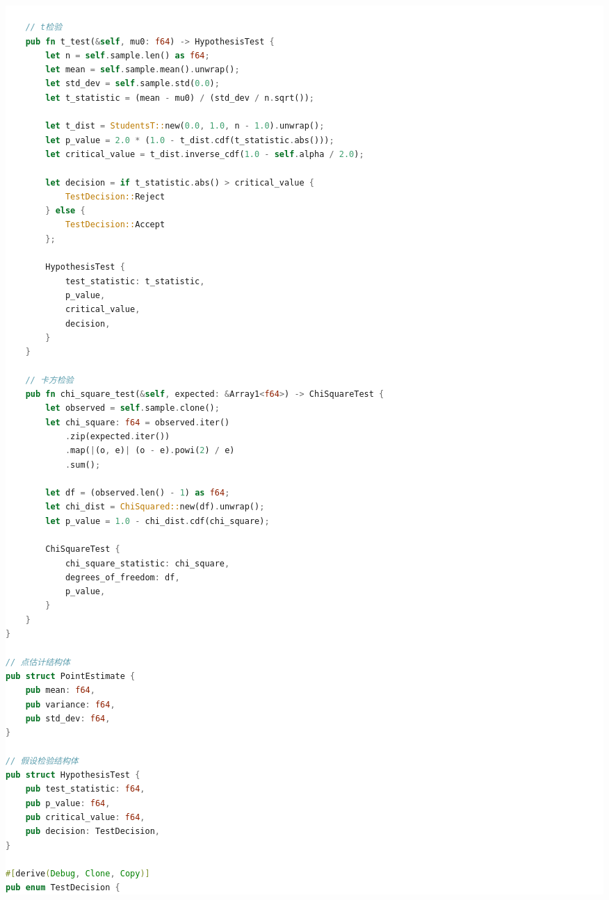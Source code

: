 ```rust
    
    // t检验
    pub fn t_test(&self, mu0: f64) -> HypothesisTest {
        let n = self.sample.len() as f64;
        let mean = self.sample.mean().unwrap();
        let std_dev = self.sample.std(0.0);
        let t_statistic = (mean - mu0) / (std_dev / n.sqrt());
        
        let t_dist = StudentsT::new(0.0, 1.0, n - 1.0).unwrap();
        let p_value = 2.0 * (1.0 - t_dist.cdf(t_statistic.abs()));
        let critical_value = t_dist.inverse_cdf(1.0 - self.alpha / 2.0);
        
        let decision = if t_statistic.abs() > critical_value {
            TestDecision::Reject
        } else {
            TestDecision::Accept
        };
        
        HypothesisTest {
            test_statistic: t_statistic,
            p_value,
            critical_value,
            decision,
        }
    }
    
    // 卡方检验
    pub fn chi_square_test(&self, expected: &Array1<f64>) -> ChiSquareTest {
        let observed = self.sample.clone();
        let chi_square: f64 = observed.iter()
            .zip(expected.iter())
            .map(|(o, e)| (o - e).powi(2) / e)
            .sum();
        
        let df = (observed.len() - 1) as f64;
        let chi_dist = ChiSquared::new(df).unwrap();
        let p_value = 1.0 - chi_dist.cdf(chi_square);
        
        ChiSquareTest {
            chi_square_statistic: chi_square,
            degrees_of_freedom: df,
            p_value,
        }
    }
}

// 点估计结构体
pub struct PointEstimate {
    pub mean: f64,
    pub variance: f64,
    pub std_dev: f64,
}

// 假设检验结构体
pub struct HypothesisTest {
    pub test_statistic: f64,
    pub p_value: f64,
    pub critical_value: f64,
    pub decision: TestDecision,
}

#[derive(Debug, Clone, Copy)]
pub enum TestDecision {
```
